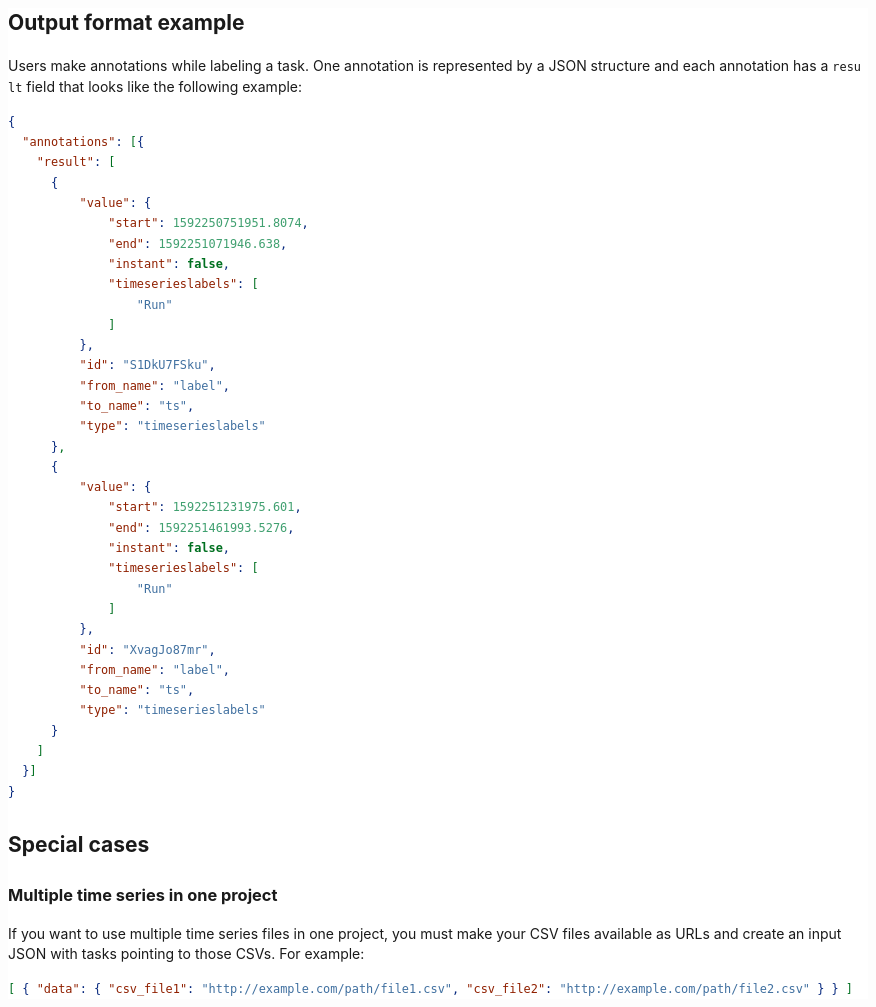 ## Output format example


Users make annotations while labeling a task. One annotation is represented by a JSON structure and each annotation has a `result` field that looks like the following example:

```json
{
  "annotations": [{  
    "result": [
      {
          "value": {
              "start": 1592250751951.8074,
              "end": 1592251071946.638,
              "instant": false,
              "timeserieslabels": [
                  "Run"
              ]
          },
          "id": "S1DkU7FSku",
          "from_name": "label",
          "to_name": "ts",
          "type": "timeserieslabels"
      },
      {
          "value": {
              "start": 1592251231975.601,
              "end": 1592251461993.5276,
              "instant": false,
              "timeserieslabels": [
                  "Run"
              ]
          },
          "id": "XvagJo87mr",
          "from_name": "label",
          "to_name": "ts",
          "type": "timeserieslabels"
      }
    ]
  }] 
}
```

## Special cases

### Multiple time series in one project

If you want to use multiple time series files in one project, you must make your CSV files available as URLs and create an input JSON with tasks pointing to those CSVs. For example:

```json
[ { "data": { "csv_file1": "http://example.com/path/file1.csv", "csv_file2": "http://example.com/path/file2.csv" } } ]
```
